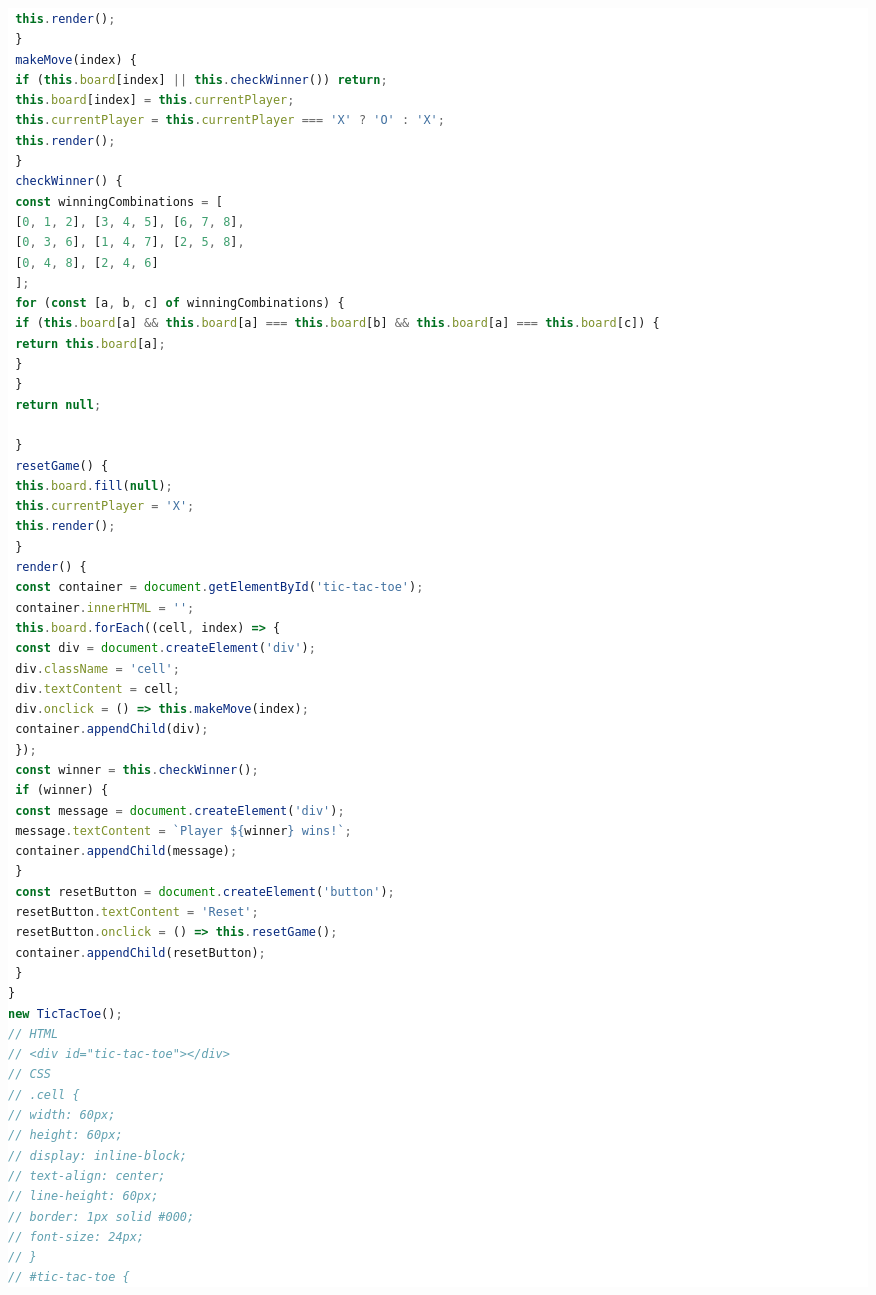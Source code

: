```javascript 
 this.render(); 
 } 
 makeMove(index) { 
 if (this.board[index] || this.checkWinner()) return; 
 this.board[index] = this.currentPlayer; 
 this.currentPlayer = this.currentPlayer === 'X' ? 'O' : 'X'; 
 this.render(); 
 } 
 checkWinner() { 
 const winningCombinations = [ 
 [0, 1, 2], [3, 4, 5], [6, 7, 8], 
 [0, 3, 6], [1, 4, 7], [2, 5, 8], 
 [0, 4, 8], [2, 4, 6] 
 ]; 
 for (const [a, b, c] of winningCombinations) { 
 if (this.board[a] && this.board[a] === this.board[b] && this.board[a] === this.board[c]) { 
 return this.board[a]; 
 } 
 } 
 return null; 

 } 
 resetGame() { 
 this.board.fill(null); 
 this.currentPlayer = 'X'; 
 this.render(); 
 } 
 render() { 
 const container = document.getElementById('tic-tac-toe'); 
 container.innerHTML = ''; 
 this.board.forEach((cell, index) => { 
 const div = document.createElement('div'); 
 div.className = 'cell'; 
 div.textContent = cell; 
 div.onclick = () => this.makeMove(index); 
 container.appendChild(div); 
 }); 
 const winner = this.checkWinner(); 
 if (winner) { 
 const message = document.createElement('div'); 
 message.textContent = `Player ${winner} wins!`; 
 container.appendChild(message); 
 } 
 const resetButton = document.createElement('button'); 
 resetButton.textContent = 'Reset'; 
 resetButton.onclick = () => this.resetGame(); 
 container.appendChild(resetButton); 
 } 
} 
new TicTacToe(); 
// HTML 
// <div id="tic-tac-toe"></div> 
// CSS 
// .cell { 
// width: 60px; 
// height: 60px; 
// display: inline-block; 
// text-align: center; 
// line-height: 60px; 
// border: 1px solid #000; 
// font-size: 24px; 
// } 
// #tic-tac-toe { 
```
